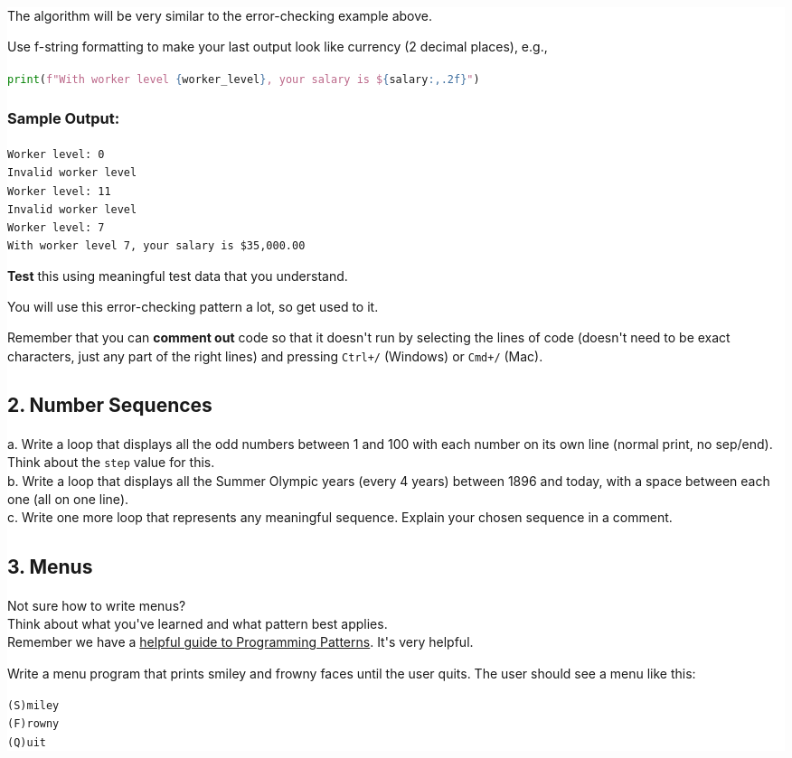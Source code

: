 The algorithm will be very similar to the error-checking example above.

Use f-string formatting to make your last output look like currency (2 decimal places), e.g.,

```python
print(f"With worker level {worker_level}, your salary is ${salary:,.2f}")
```

### Sample Output:

```
Worker level: 0
Invalid worker level
Worker level: 11
Invalid worker level
Worker level: 7
With worker level 7, your salary is $35,000.00
```

**Test** this using meaningful test data that you understand.

You will use this error-checking pattern a lot, so get used to it.

Remember that you can **comment out** code so that it doesn't run by selecting the lines of code (doesn't need to be
exact characters, just any part of the right lines) and pressing `Ctrl+/` (Windows) or `Cmd+/` (Mac).

## 2. Number Sequences

a. Write a loop that displays all the odd numbers between 1 and 100 with each number on its own line (normal print, no
sep/end). Think about
the `step` value for this.  
b. Write a loop that displays all the Summer Olympic years (every 4 years) between 1896 and today, with a space between
each one (all on one line).  
c. Write one more loop that represents any meaningful sequence. Explain your chosen sequence in a comment.

## 3. Menus

Not sure how to write menus?  
Think about what you've learned and what pattern best applies.  
Remember we have
a [helpful guide to Programming Patterns](https://github.com/CP1404/Starter/wiki/Programming-Patterns#menus). It's very
helpful.

Write a menu program that prints smiley and frowny faces until the user quits. The user should see a menu like this:

    (S)miley
    (F)rowny
    (Q)uit  
